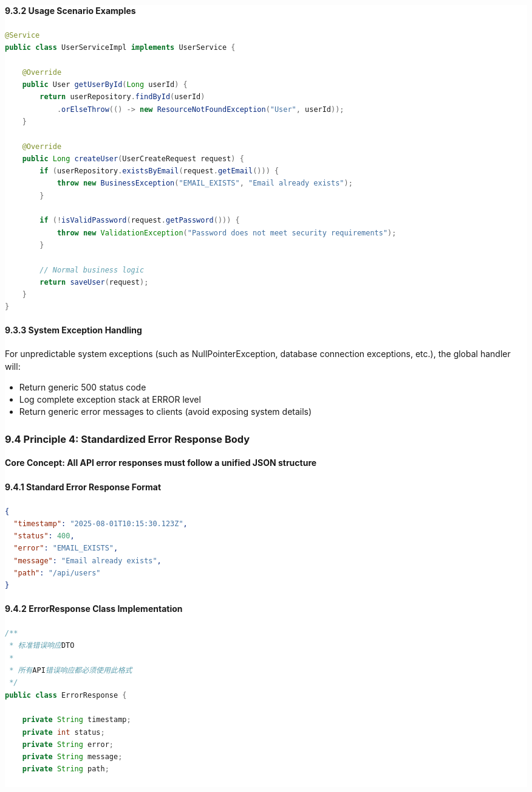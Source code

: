 #### 9.3.2 Usage Scenario Examples
```java
@Service
public class UserServiceImpl implements UserService {
    
    @Override
    public User getUserById(Long userId) {
        return userRepository.findById(userId)
            .orElseThrow(() -> new ResourceNotFoundException("User", userId));
    }
    
    @Override
    public Long createUser(UserCreateRequest request) {
        if (userRepository.existsByEmail(request.getEmail())) {
            throw new BusinessException("EMAIL_EXISTS", "Email already exists");
        }
        
        if (!isValidPassword(request.getPassword())) {
            throw new ValidationException("Password does not meet security requirements");
        }
        
        // Normal business logic
        return saveUser(request);
    }
}
```

#### 9.3.3 System Exception Handling
For unpredictable system exceptions (such as NullPointerException, database connection exceptions, etc.), the global handler will:
- Return generic 500 status code
- Log complete exception stack at ERROR level
- Return generic error messages to clients (avoid exposing system details)

### 9.4 Principle 4: Standardized Error Response Body

**Core Concept: All API error responses must follow a unified JSON structure**

#### 9.4.1 Standard Error Response Format
```json
{
  "timestamp": "2025-08-01T10:15:30.123Z",
  "status": 400,
  "error": "EMAIL_EXISTS",
  "message": "Email already exists",
  "path": "/api/users"
}
```

#### 9.4.2 ErrorResponse Class Implementation
```java
/**
 * 标准错误响应DTO
 * 
 * 所有API错误响应都必须使用此格式
 */
public class ErrorResponse {
    
    private String timestamp;
    private int status;
    private String error;
    private String message;
    private String path;
    
```